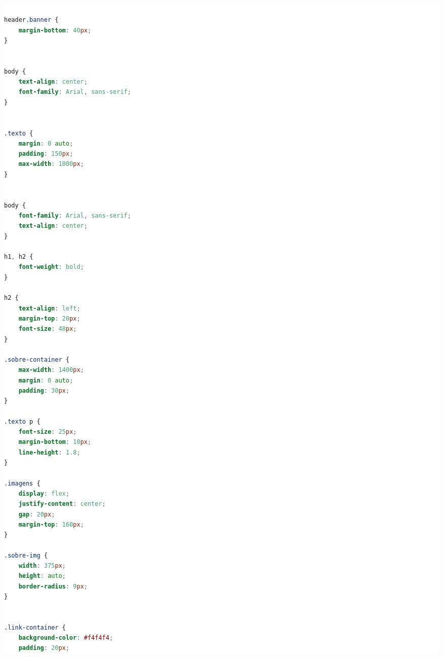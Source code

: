 ```CSS

header.banner {
    margin-bottom: 40px; 
}


body {
    text-align: center;
    font-family: Arial, sans-serif;
}


.texto {
    margin: 0 auto;
    padding: 150px;
    max-width: 1000px; 
}


body {
    font-family: Arial, sans-serif;
    text-align: center;
}

h1, h2 {
    font-weight: bold;
}

h2 {
    text-align: left;
    margin-top: 20px;
    font-size: 48px; 
}

.sobre-container {
    max-width: 1400px;
    margin: 0 auto;
    padding: 30px;
}

.texto p {
    font-size: 25px; 
    margin-bottom: 10px;
    line-height: 1.8;
}

.imagens {
    display: flex;
    justify-content: center;
    gap: 20px;
    margin-top: 160px;
}

.sobre-img {
    width: 375px; 
    height: auto;
    border-radius: 9px;
}


.link-container {
    background-color: #f4f4f4; 
    padding: 20px; 
```
